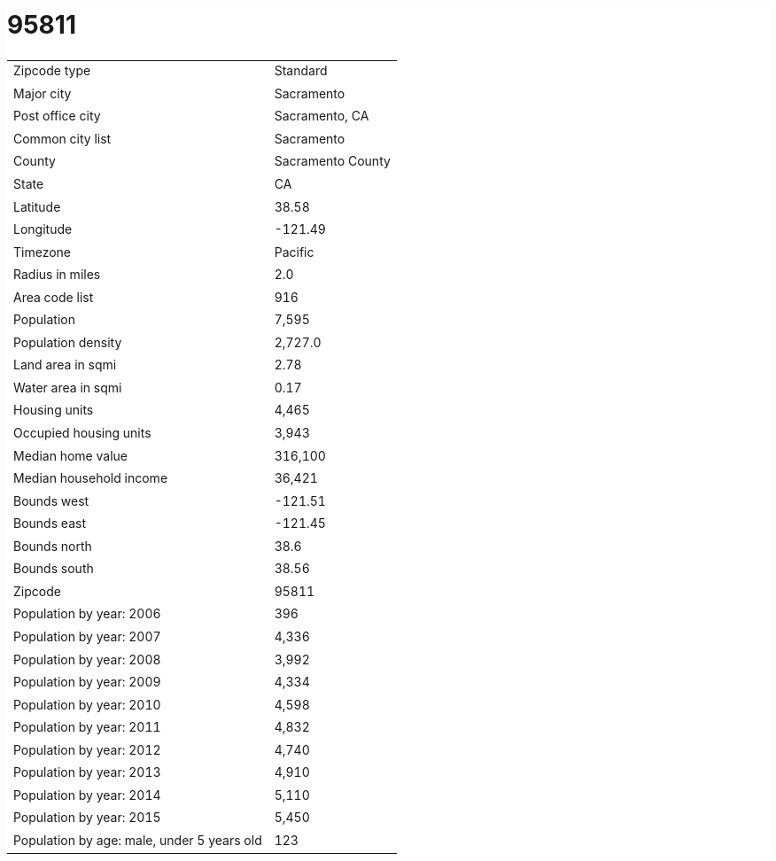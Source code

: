 95811
=====
|||
|--|--|
|Zipcode type|Standard|
|Major city|Sacramento|
|Post office city|Sacramento, CA|
|Common city list|Sacramento|
|County|Sacramento County|
|State|CA|
|Latitude|38.58|
|Longitude|-121.49|
|Timezone|Pacific|
|Radius in miles|2.0|
|Area code list|916|
|Population|7,595|
|Population density|2,727.0|
|Land area in sqmi|2.78|
|Water area in sqmi|0.17|
|Housing units|4,465|
|Occupied housing units|3,943|
|Median home value|316,100|
|Median household income|36,421|
|Bounds west|-121.51|
|Bounds east|-121.45|
|Bounds north|38.6|
|Bounds south|38.56|
|Zipcode|95811|
|Population by year: 2006|396|
|Population by year: 2007|4,336|
|Population by year: 2008|3,992|
|Population by year: 2009|4,334|
|Population by year: 2010|4,598|
|Population by year: 2011|4,832|
|Population by year: 2012|4,740|
|Population by year: 2013|4,910|
|Population by year: 2014|5,110|
|Population by year: 2015|5,450|
|Population by age: male, under 5 years old|123|